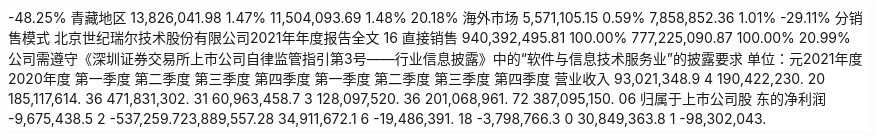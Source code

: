 -48.25%
青藏地区
13,826,041.98
1.47%
11,504,093.69
1.48%
20.18%
海外市场
5,571,105.15
0.59%
7,858,852.36
1.01%
-29.11%
分销售模式
北京世纪瑞尔技术股份有限公司2021年年度报告全文
16
直接销售
940,392,495.81
100.00%
777,225,090.87
100.00%
20.99%
公司需遵守《深圳证券交易所上市公司自律监管指引第3号——行业信息披露》中的“软件与信息技术服务业”的披露要求
单位：元2021年度
2020年度
第一季度
第二季度
第三季度
第四季度
第一季度
第二季度
第三季度
第四季度
营业收入
93,021,348.9
4
190,422,230.
20
185,117,614.
36
471,831,302.
31
60,963,458.7
3
128,097,520.
36
201,068,961.
72
387,095,150.
06
归属于上市公司股
东的净利润
-9,675,438.5
2
-537,259.723,889,557.28
34,911,672.1
6
-19,486,391.
18
-3,798,766.3
0
30,849,363.8
1
-98,302,043.